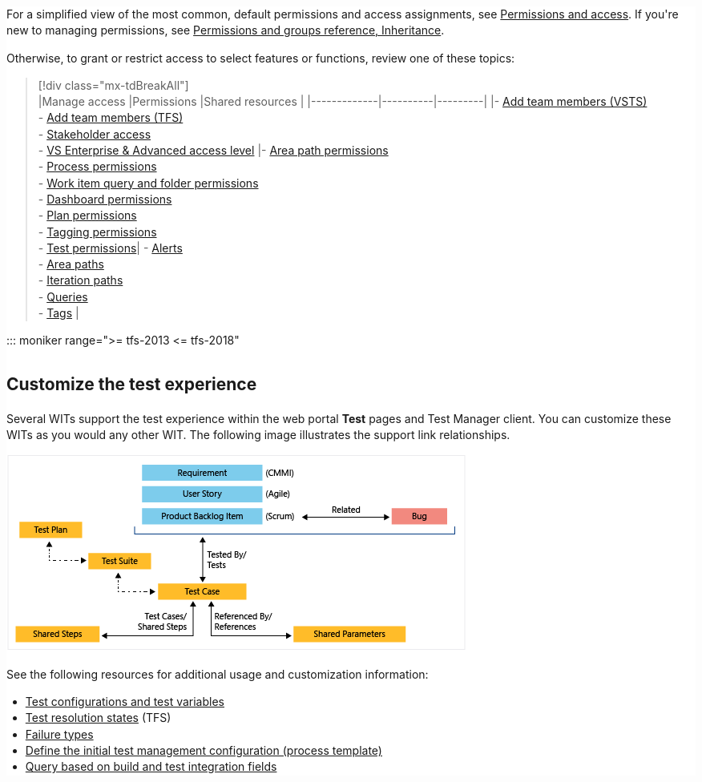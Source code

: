 For a simplified view of the most common, default permissions and access assignments, see [Permissions and access](../../organizations/security/permissions-access.md). If you're new to managing permissions, see [Permissions and groups reference, Inheritance](../../organizations/security/about-permissions.md#inheritance).

Otherwise, to grant or restrict access to select features or functions, review one of these topics: 
 
> [!div class="mx-tdBreakAll"]  
> |Manage access   |Permissions  |Shared resources  |
> |-------------|----------|---------|
> |- [Add team members (VSTS)](../../organizations/accounts/add-team-members-vs.md)<br/>- [Add team members (TFS)](../scale/multiple-teams.md#add-team-members)<br/>- [Stakeholder access](../../organizations/security/change-access-levels.md)<br/>- [VS Enterprise & Advanced access level](../../organizations/security/change-access-levels.md) |- [Area path permissions](../../organizations/security/set-permissions-access-work-tracking.md#set-permissions-area-path)<br/>- [Process permissions](../../organizations/security/set-permissions-access-work-tracking.md#process-permissions)<br/>- [Work item query and folder permissions](../track/set-query-permissions.md)<br/>- [Dashboard permissions](../../report/dashboards/dashboard-permissions.md#set-permissions)<br/>- [Plan permissions](../../organizations/security/set-permissions-access-work-tracking.md#plan-permissions)<br/>- [Tagging permissions](../../organizations/security/permissions.md#tags)<br/>- [Test permissions](../../organizations/security/permissions.md#project_test)| - [Alerts](../track/alerts-and-notifications.md)<br/>- [Area paths](../../organizations/settings/set-area-paths.md)<br/>- [Iteration paths](../../organizations/settings/set-iteration-paths-sprints.md)<br/>- [Queries](../track/using-queries.md)<br/>- [Tags](../track/add-tags-to-work-items.md) | 
  
::: moniker range=">= tfs-2013 <= tfs-2018"
<a id="test-experience"></a>
## Customize the test experience

Several WITs support the test experience within the web portal **Test** pages and Test Manager client. You can customize these WITs as you would any other WIT. The following image illustrates the support link relationships.  

  ![Test management work item types](../work-items/guidance/_img/ALM_PT_WITS_TestExperience.png)

See the following resources for additional usage and customization information:

- [Test configurations and test variables](../../test/test-different-configurations.md)  
- [Test resolution states](reference/witadmin/tcm-customize-manage-test-experience.md) (TFS)
- [Failure types](reference/witadmin/tcm-customize-manage-test-experience.md)  
- [Define the initial test management configuration (process template)](reference/process-templates/define-initial-configuration-test-manager.md)
- [Query based on build and test integration fields](../track/build-test-integration.md)


[add-team-members]: ../scale/multiple-teams.md#add-team-members
[add-team-admin]: ../scale/add-team-administrator.md